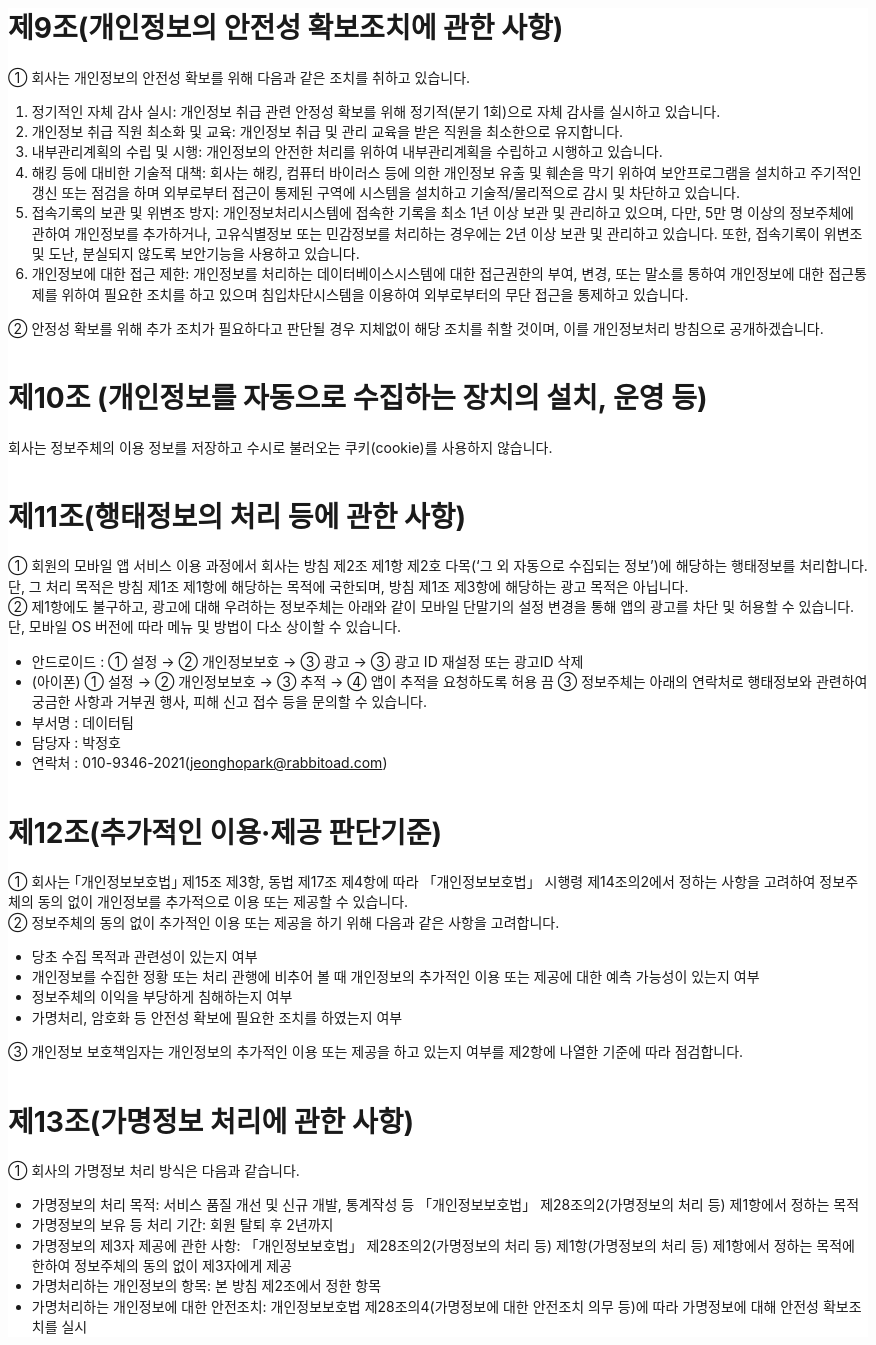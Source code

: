 # 제9조(개인정보의 안전성 확보조치에 관한 사항)
① 회사는 개인정보의 안전성 확보를 위해 다음과 같은 조치를 취하고 있습니다. 
   1. 정기적인 자체 감사 실시: 개인정보 취급 관련 안정성 확보를 위해 정기적(분기 1회)으로 자체 감사를 실시하고 있습니다.
   2. 개인정보 취급 직원 최소화 및 교육: 개인정보 취급 및 관리 교육을 받은 직원을 최소한으로 유지합니다.
   3. 내부관리계획의 수립 및 시행: 개인정보의 안전한 처리를 위하여 내부관리계획을 수립하고 시행하고 있습니다.
   4. 해킹 등에 대비한 기술적 대책: 회사는 해킹, 컴퓨터 바이러스 등에 의한 개인정보 유출 및 훼손을 막기 위하여 보안프로그램을 설치하고 주기적인 갱신 또는 점검을 하며 외부로부터 접근이 통제된 구역에 시스템을 설치하고 기술적/물리적으로 감시 및 차단하고 있습니다.
   5. 접속기록의 보관 및 위변조 방지: 개인정보처리시스템에 접속한 기록을 최소 1년 이상 보관 및 관리하고 있으며, 다만, 5만 명 이상의 정보주체에 관하여 개인정보를 추가하거나, 고유식별정보 또는 민감정보를 처리하는 경우에는 2년 이상 보관 및 관리하고 있습니다. 또한, 접속기록이 위변조 및 도난, 분실되지 않도록 보안기능을 사용하고 있습니다.
   6. 개인정보에 대한 접근 제한: 개인정보를 처리하는 데이터베이스시스템에 대한 접근권한의 부여, 변경, 또는 말소를 통하여 개인정보에 대한 접근통제를 위하여 필요한 조치를 하고 있으며 침입차단시스템을 이용하여 외부로부터의 무단 접근을 통제하고 있습니다.

② 안정성 확보를 위해 추가 조치가 필요하다고 판단될 경우 지체없이 해당 조치를 취할 것이며, 이를 개인정보처리 방침으로 공개하겠습니다.

# 제10조 (개인정보를 자동으로 수집하는 장치의 설치, 운영 등)
회사는 정보주체의 이용 정보를 저장하고 수시로 불러오는 쿠키(cookie)를 사용하지 않습니다.
# 제11조(행태정보의 처리 등에 관한 사항)
① 회원의 모바일 앱 서비스 이용 과정에서 회사는 방침 제2조 제1항 제2호 다목(‘그 외 자동으로 수집되는 정보’)에 해당하는 행태정보를 처리합니다. 단, 그 처리 목적은 방침 제1조 제1항에 해당하는 목적에 국한되며, 방침 제1조 제3항에 해당하는 광고 목적은 아닙니다.  
② 제1항에도 불구하고, 광고에 대해 우려하는 정보주체는 아래와 같이 모바일 단말기의 설정 변경을 통해 앱의 광고를 차단 및 허용할 수 있습니다. 단, 모바일 OS 버전에 따라 메뉴 및 방법이 다소 상이할 수 있습니다.
- 안드로이드 : ① 설정 → ② 개인정보보호 → ③ 광고 → ③ 광고 ID 재설정 또는 광고ID 삭제
- (아이폰) ① 설정 → ② 개인정보보호 → ③ 추적 → ④ 앱이 추적을 요청하도록 허용 끔
③ 정보주체는 아래의 연락처로 행태정보와 관련하여 궁금한 사항과 거부권 행사, 피해 신고 접수 등을 문의할 수 있습니다.
- 부서명 : 데이터팀
- 담당자 : 박정호
- 연락처 : 010-9346-2021([jeonghopark@rabbitoad.com](mailto:jeonghopark@rabbitoad.com))

# 제12조(추가적인 이용·제공 판단기준)
① 회사는 ｢개인정보보호법｣ 제15조 제3항, 동법 제17조 제4항에 따라 「개인정보보호법」 시행령 제14조의2에서 정하는 사항을 고려하여 정보주체의 동의 없이 개인정보를 추가적으로 이용 또는 제공할 수 있습니다.  
② 정보주체의 동의 없이 추가적인 이용 또는 제공을 하기 위해 다음과 같은 사항을 고려합니다.
- 당초 수집 목적과 관련성이 있는지 여부
- 개인정보를 수집한 정황 또는 처리 관행에 비추어 볼 때 개인정보의 추가적인 이용 또는 제공에 대한 예측 가능성이 있는지 여부
- 정보주체의 이익을 부당하게 침해하는지 여부
- 가명처리, 암호화 등 안전성 확보에 필요한 조치를 하였는지 여부

③ 개인정보 보호책임자는 개인정보의 추가적인 이용 또는 제공을 하고 있는지 여부를 제2항에 나열한 기준에 따라 점검합니다.

# 제13조(가명정보 처리에 관한 사항) 
① 회사의 가명정보 처리 방식은 다음과 같습니다.
- 가명정보의 처리 목적: 서비스 품질 개선 및 신규 개발, 통계작성 등 「개인정보보호법」 제28조의2(가명정보의 처리 등) 제1항에서 정하는 목적
- 가명정보의 보유 등 처리 기간: 회원 탈퇴 후 2년까지
- 가명정보의 제3자 제공에 관한 사항: 「개인정보보호법」 제28조의2(가명정보의 처리 등) 제1항(가명정보의 처리 등) 제1항에서 정하는 목적에 한하여 정보주체의 동의 없이 제3자에게 제공
- 가명처리하는 개인정보의 항목: 본 방침 제2조에서 정한 항목
- 가명처리하는 개인정보에 대한 안전조치: 개인정보보호법 제28조의4(가명정보에 대한 안전조치 의무 등)에 따라 가명정보에 대해 안전성 확보조치를 실시
